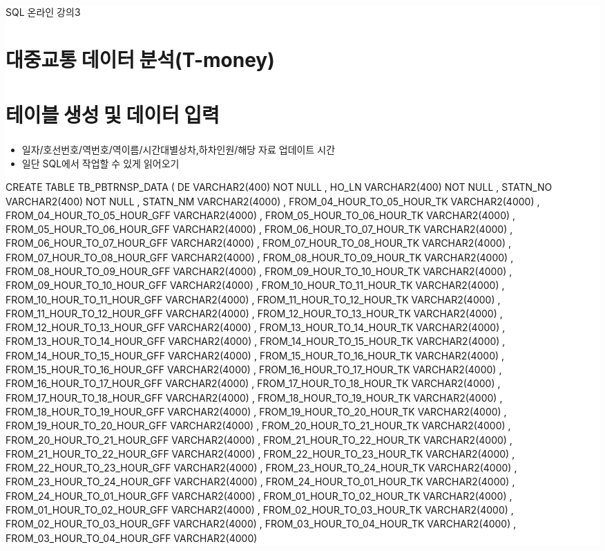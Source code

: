 SQL 온라인 강의3

# 대중교통 데이터 분석(T-money)

# 테이블 생성 및 데이터 입력
 - 일자/호선번호/역번호/역이름/시간대별상차,하차인원/해당 자료 업데이트 시간
 - 일단 SQL에서 작업할 수 있게 읽어오기

CREATE TABLE TB_PBTRNSP_DATA
(
  DE VARCHAR2(400) NOT NULL
, HO_LN VARCHAR2(400) NOT NULL
, STATN_NO VARCHAR2(400) NOT NULL
, STATN_NM VARCHAR2(4000)
, FROM_04_HOUR_TO_05_HOUR_TK VARCHAR2(4000)
, FROM_04_HOUR_TO_05_HOUR_GFF VARCHAR2(4000)
, FROM_05_HOUR_TO_06_HOUR_TK VARCHAR2(4000)
, FROM_05_HOUR_TO_06_HOUR_GFF VARCHAR2(4000)
, FROM_06_HOUR_TO_07_HOUR_TK VARCHAR2(4000)
, FROM_06_HOUR_TO_07_HOUR_GFF VARCHAR2(4000)
, FROM_07_HOUR_TO_08_HOUR_TK VARCHAR2(4000)
, FROM_07_HOUR_TO_08_HOUR_GFF VARCHAR2(4000)
, FROM_08_HOUR_TO_09_HOUR_TK VARCHAR2(4000)
, FROM_08_HOUR_TO_09_HOUR_GFF VARCHAR2(4000)
, FROM_09_HOUR_TO_10_HOUR_TK VARCHAR2(4000)
, FROM_09_HOUR_TO_10_HOUR_GFF VARCHAR2(4000)
, FROM_10_HOUR_TO_11_HOUR_TK VARCHAR2(4000)
, FROM_10_HOUR_TO_11_HOUR_GFF VARCHAR2(4000)
, FROM_11_HOUR_TO_12_HOUR_TK VARCHAR2(4000)
, FROM_11_HOUR_TO_12_HOUR_GFF VARCHAR2(4000)
, FROM_12_HOUR_TO_13_HOUR_TK VARCHAR2(4000)
, FROM_12_HOUR_TO_13_HOUR_GFF VARCHAR2(4000)
, FROM_13_HOUR_TO_14_HOUR_TK VARCHAR2(4000)
, FROM_13_HOUR_TO_14_HOUR_GFF VARCHAR2(4000)
, FROM_14_HOUR_TO_15_HOUR_TK VARCHAR2(4000)
, FROM_14_HOUR_TO_15_HOUR_GFF VARCHAR2(4000)
, FROM_15_HOUR_TO_16_HOUR_TK VARCHAR2(4000)
, FROM_15_HOUR_TO_16_HOUR_GFF VARCHAR2(4000)
, FROM_16_HOUR_TO_17_HOUR_TK VARCHAR2(4000)
, FROM_16_HOUR_TO_17_HOUR_GFF VARCHAR2(4000)
, FROM_17_HOUR_TO_18_HOUR_TK VARCHAR2(4000)
, FROM_17_HOUR_TO_18_HOUR_GFF VARCHAR2(4000)
, FROM_18_HOUR_TO_19_HOUR_TK VARCHAR2(4000)
, FROM_18_HOUR_TO_19_HOUR_GFF VARCHAR2(4000)
, FROM_19_HOUR_TO_20_HOUR_TK VARCHAR2(4000)
, FROM_19_HOUR_TO_20_HOUR_GFF VARCHAR2(4000)
, FROM_20_HOUR_TO_21_HOUR_TK VARCHAR2(4000)
, FROM_20_HOUR_TO_21_HOUR_GFF VARCHAR2(4000)
, FROM_21_HOUR_TO_22_HOUR_TK VARCHAR2(4000)
, FROM_21_HOUR_TO_22_HOUR_GFF VARCHAR2(4000)
, FROM_22_HOUR_TO_23_HOUR_TK VARCHAR2(4000)
, FROM_22_HOUR_TO_23_HOUR_GFF VARCHAR2(4000)
, FROM_23_HOUR_TO_24_HOUR_TK VARCHAR2(4000)
, FROM_23_HOUR_TO_24_HOUR_GFF VARCHAR2(4000)
, FROM_24_HOUR_TO_01_HOUR_TK VARCHAR2(4000)
, FROM_24_HOUR_TO_01_HOUR_GFF VARCHAR2(4000)
, FROM_01_HOUR_TO_02_HOUR_TK VARCHAR2(4000)
, FROM_01_HOUR_TO_02_HOUR_GFF VARCHAR2(4000)
, FROM_02_HOUR_TO_03_HOUR_TK VARCHAR2(4000)
, FROM_02_HOUR_TO_03_HOUR_GFF VARCHAR2(4000)
, FROM_03_HOUR_TO_04_HOUR_TK VARCHAR2(4000)
, FROM_03_HOUR_TO_04_HOUR_GFF VARCHAR2(4000)